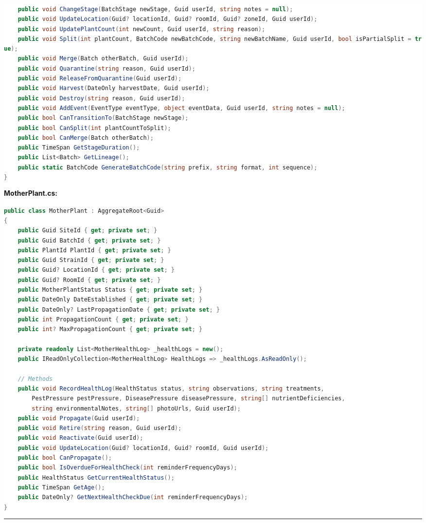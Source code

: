 ```csharp
    public void ChangeStage(BatchStage newStage, Guid userId, string notes = null);
    public void UpdateLocation(Guid? locationId, Guid? roomId, Guid? zoneId, Guid userId);
    public void UpdatePlantCount(int newCount, Guid userId, string reason);
    public void Split(int plantCount, BatchCode newBatchCode, string newBatchName, Guid userId, bool isPartialSplit = true);
    public void Merge(Batch otherBatch, Guid userId);
    public void Quarantine(string reason, Guid userId);
    public void ReleaseFromQuarantine(Guid userId);
    public void Harvest(DateOnly harvestDate, Guid userId);
    public void Destroy(string reason, Guid userId);
    public void AddEvent(EventType eventType, object eventData, Guid userId, string notes = null);
    public bool CanTransitionTo(BatchStage newStage);
    public bool CanSplit(int plantCountToSplit);
    public bool CanMerge(Batch otherBatch);
    public TimeSpan GetStageDuration();
    public List<Batch> GetLineage();
    public static BatchCode GenerateBatchCode(string prefix, string format, int sequence);
}
```

**MotherPlant.cs:**
```csharp
public class MotherPlant : AggregateRoot<Guid>
{
    public Guid SiteId { get; private set; }
    public Guid BatchId { get; private set; }
    public PlantId PlantId { get; private set; }
    public Guid StrainId { get; private set; }
    public Guid? LocationId { get; private set; }
    public Guid? RoomId { get; private set; }
    public MotherPlantStatus Status { get; private set; }
    public DateOnly DateEstablished { get; private set; }
    public DateOnly? LastPropagationDate { get; private set; }
    public int PropagationCount { get; private set; }
    public int? MaxPropagationCount { get; private set; }
    
    private readonly List<MotherHealthLog> _healthLogs = new();
    public IReadOnlyCollection<MotherHealthLog> HealthLogs => _healthLogs.AsReadOnly();
    
    // Methods
    public void RecordHealthLog(HealthStatus status, string observations, string treatments, 
        PestPressure pestPressure, DiseasePressure diseasePressure, string[] nutrientDeficiencies, 
        string environmentalNotes, string[] photoUrls, Guid userId);
    public void Propagate(Guid userId);
    public void Retire(string reason, Guid userId);
    public void Reactivate(Guid userId);
    public void UpdateLocation(Guid? locationId, Guid? roomId, Guid userId);
    public bool CanPropagate();
    public bool IsOverdueForHealthCheck(int reminderFrequencyDays);
    public HealthStatus GetCurrentHealthStatus();
    public TimeSpan GetAge();
    public DateOnly? GetNextHealthCheckDue(int reminderFrequencyDays);
}
```

---